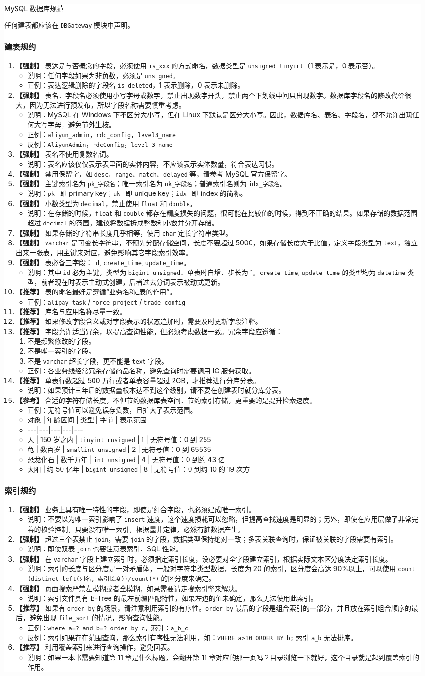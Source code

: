 MySQL 数据库规范

任何建表都应该在 `DBGateway` 模块中声明。

### **建表规约**

1. **【强制】** 表达是与否概念的字段，必须使用 `is_xxx` 的方式命名，数据类型是 `unsigned tinyint`（1 表示是，0 表示否）。
    - 说明：任何字段如果为非负数，必须是 `unsigned`。
    - 正例：表达逻辑删除的字段名 `is_deleted`，1 表示删除，0 表示未删除。
2. **【强制】** 表名、字段名必须使用小写字母或数字，禁止出现数字开头，禁止两个下划线中间只出现数字。数据库字段名的修改代价很大，因为无法进行预发布，所以字段名称需要慎重考虑。
    - 说明：MySQL 在 Windows 下不区分大小写，但在 Linux 下默认是区分大小写。因此，数据库名、表名、字段名，都不允许出现任何大写字母，避免节外生枝。
    - 正例：`aliyun_admin`，`rdc_config`，`level3_name`
    - 反例：`AliyunAdmin`，`rdcConfig`，`level_3_name`
3. **【强制】** 表名不使用复数名词。
    - 说明：表名应该仅仅表示表里面的实体内容，不应该表示实体数量，符合表达习惯。
4. **【强制】** 禁用保留字，如 `desc`、`range`、`match`、`delayed` 等，请参考 MySQL 官方保留字。
5. **【强制】** 主键索引名为 `pk_字段名`；唯一索引名为 `uk_字段名`；普通索引名则为 `idx_字段名`。
    - 说明：`pk_` 即 primary key；`uk_` 即 unique key；`idx_` 即 index 的简称。
6. **【强制】** 小数类型为 `decimal`，禁止使用 `float` 和 `double`。
    - 说明：在存储的时候，`float` 和 `double` 都存在精度损失的问题，很可能在比较值的时候，得到不正确的结果。如果存储的数据范围超过 `decimal` 的范围，建议将数据拆成整数和小数并分开存储。
7. **【强制】** 如果存储的字符串长度几乎相等，使用 `char` 定长字符串类型。
8. **【强制】** `varchar` 是可变长字符串，不预先分配存储空间，长度不要超过 5000，如果存储长度大于此值，定义字段类型为 `text`，独立出来一张表，用主键来对应，避免影响其它字段索引效率。
9. **【强制】** 表必备三字段：`id`, `create_time`, `update_time`。
    - 说明：其中 `id` 必为主键，类型为 `bigint unsigned`、单表时自增、步长为 1。`create_time`, `update_time` 的类型均为 `datetime` 类型，前者现在时表示主动式创建，后者过去分词表示被动式更新。
10. **【推荐】** 表的命名最好是遵循“业务名称_表的作用”。
    - 正例：`alipay_task` / `force_project` / `trade_config`
11. **【推荐】** 库名与应用名称尽量一致。
12. **【推荐】** 如果修改字段含义或对字段表示的状态追加时，需要及时更新字段注释。
13. **【推荐】** 字段允许适当冗余，以提高查询性能，但必须考虑数据一致。冗余字段应遵循：
    1. 不是频繁修改的字段。
    2. 不是唯一索引的字段。
    3. 不是 `varchar` 超长字段，更不能是 `text` 字段。
    - 正例：各业务线经常冗余存储商品名称，避免查询时需要调用 IC 服务获取。
14. **【推荐】** 单表行数超过 500 万行或者单表容量超过 2GB，才推荐进行分库分表。
    - 说明：如果预计三年后的数据量根本达不到这个级别，请不要在创建表时就分库分表。
15. **【参考】** 合适的字符存储长度，不但节约数据库表空间、节约索引存储，更重要的是提升检索速度。
    - 正例：无符号值可以避免误存负数，且扩大了表示范围。
    - 对象 | 年龄区间 | 类型 | 字节 | 表示范围
    - ---|---|---|---|---
    - 人 | 150 岁之内 | `tinyint unsigned` | 1 | 无符号值：0 到 255
    - 龟 | 数百岁 | `smallint unsigned` | 2 | 无符号值：0 到 65535
    - 恐龙化石 | 数千万年 | `int unsigned` | 4 | 无符号值：0 到约 43 亿
    - 太阳 | 约 50 亿年 | `bigint unsigned` | 8 | 无符号值：0 到约 10 的 19 次方

### **索引规约**

1. **【强制】** 业务上具有唯一特性的字段，即使是组合字段，也必须建成唯一索引。
    - 说明：不要以为唯一索引影响了 `insert` 速度，这个速度损耗可以忽略，但提高查找速度是明显的；另外，即使在应用层做了非常完善的校验控制，只要没有唯一索引，根据墨菲定律，必然有脏数据产生。
2. **【强制】** 超过三个表禁止 `join`。需要 `join` 的字段，数据类型保持绝对一致；多表关联查询时，保证被关联的字段需要有索引。
    - 说明：即使双表 `join` 也要注意表索引、SQL 性能。
3. **【强制】** 在 `varchar` 字段上建立索引时，必须指定索引长度，没必要对全字段建立索引，根据实际文本区分度决定索引长度。
    - 说明：索引的长度与区分度是一对矛盾体，一般对字符串类型数据，长度为 20 的索引，区分度会高达 90%以上，可以使用 `count(distinct left(列名, 索引长度))/count(*)` 的区分度来确定。
4. **【强制】** 页面搜索严禁左模糊或者全模糊，如果需要请走搜索引擎来解决。
    - 说明：索引文件具有 B-Tree 的最左前缀匹配特性，如果左边的值未确定，那么无法使用此索引。
5. **【推荐】** 如果有 `order by` 的场景，请注意利用索引的有序性。`order by` 最后的字段是组合索引的一部分，并且放在索引组合顺序的最后，避免出现 `file_sort` 的情况，影响查询性能。
    - 正例：`where a=? and b=? order by c;` 索引：`a_b_c`
    - 反例：索引如果存在范围查询，那么索引有序性无法利用，如：`WHERE a>10 ORDER BY b;` 索引 `a_b` 无法排序。
6. **【推荐】** 利用覆盖索引来进行查询操作，避免回表。
    - 说明：如果一本书需要知道第 11 章是什么标题，会翻开第 11 章对应的那一页吗？目录浏览一下就好，这个目录就是起到覆盖索引的作用。